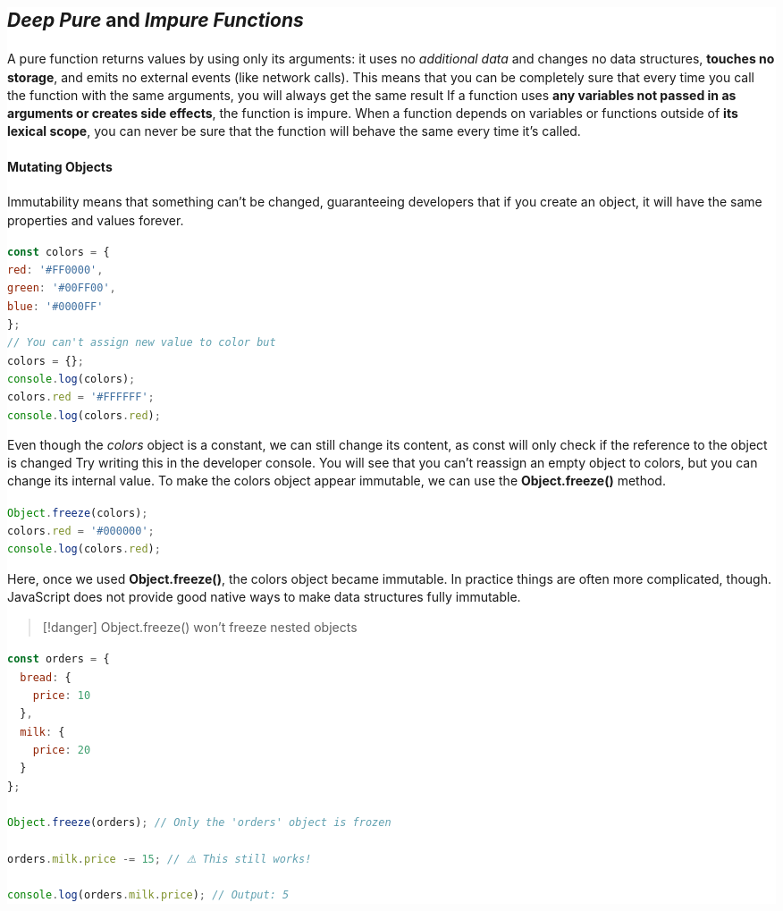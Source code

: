  ## ***Deep Pure*** and ***Impure Functions***
A pure function returns values by using only its arguments: it uses no *additional data* and changes no data structures, **touches no storage**, and emits no external events (like network calls). This means that you can be completely sure that every time you call the function with the same arguments, you will always get the same result
If a function uses **any variables not passed in as arguments or creates side effects**, the function is impure. When a function depends on variables or functions outside of **its lexical scope**, you can never be sure that the function will behave the same every time it’s called.
#### Mutating Objects
Immutability means that something can’t be changed, guaranteeing developers that if you create an object, it will have the same properties and values forever.
```javascript
const colors = { 
red: '#FF0000',
green: '#00FF00',  
blue: '#0000FF' 
};
// You can't assign new value to color but 
colors = {}; 
console.log(colors); 
colors.red = '#FFFFFF';
console.log(colors.red);
```
Even though the *colors* object is a constant, we can still change its content, as const will only check if the reference to the object is changed
Try writing this in the developer console. You will see that you can’t reassign an empty object to colors, but you can change its internal value. To make the colors object appear immutable, we can use the  **Object.freeze()** method.
```javascript
Object.freeze(colors); 
colors.red = '#000000'; 
console.log(colors.red);
```

Here, once we used **Object.freeze()**, the colors object became immutable. In practice things are often more complicated, though. JavaScript does not provide good native ways to make data structures fully immutable. 
>[!danger] Object.freeze() won’t freeze nested objects
```javascript
const orders = {
  bread: {
    price: 10
  },
  milk: {
    price: 20
  }
};

Object.freeze(orders); // Only the 'orders' object is frozen

orders.milk.price -= 15; // ⚠️ This still works!

console.log(orders.milk.price); // Output: 5

```


 [apiSlice.reducerPath]: apiSlice.reducer,